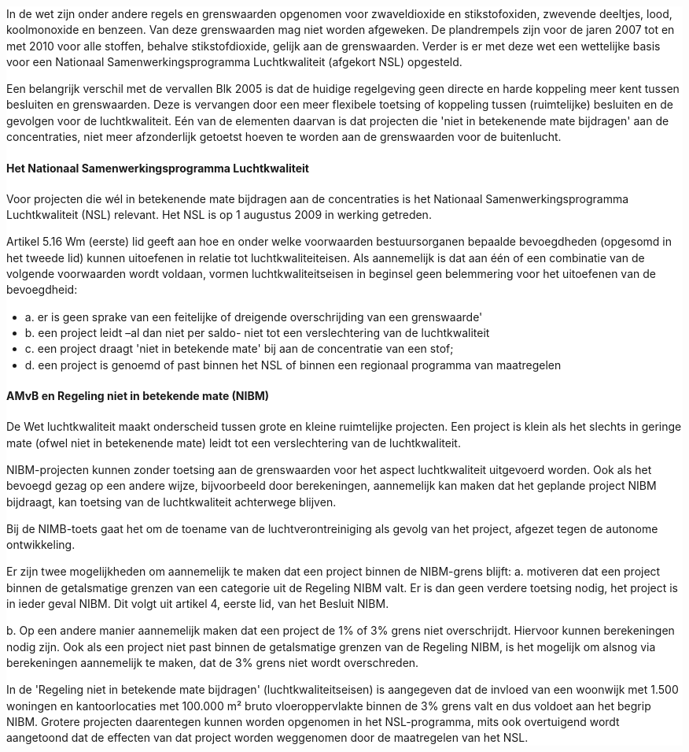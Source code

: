 In de wet zijn onder andere regels en grenswaarden opgenomen voor zwaveldioxide en stikstofoxiden, zwevende deeltjes, lood, koolmonoxide en benzeen. Van deze grenswaarden mag niet worden afgeweken. De plandrempels zijn voor de jaren 2007 tot en met 2010 voor alle stoffen, behalve stikstofdioxide, gelijk aan de grenswaarden. Verder is er met deze wet een wettelijke basis voor een Nationaal Samenwerkingsprogramma Luchtkwaliteit (afgekort NSL) opgesteld.

Een belangrijk verschil met de vervallen Blk 2005 is dat de huidige regelgeving geen directe en harde koppeling meer kent tussen besluiten en grenswaarden. Deze is vervangen door een meer flexibele toetsing of koppeling tussen (ruimtelijke) besluiten en de gevolgen voor de luchtkwaliteit. Eén van de elementen daarvan is dat projecten die 'niet in betekenende mate bijdragen' aan de concentraties, niet meer afzonderlijk getoetst hoeven te worden aan de grenswaarden voor de buitenlucht.

#### Het Nationaal Samenwerkingsprogramma Luchtkwaliteit

Voor projecten die wél in betekenende mate bijdragen aan de concentraties is het Nationaal Samenwerkingsprogramma Luchtkwaliteit (NSL) relevant. Het NSL is op 1 augustus 2009 in werking getreden.

Artikel 5.16 Wm (eerste) lid geeft aan hoe en onder welke voorwaarden bestuursorganen bepaalde bevoegdheden (opgesomd in het tweede lid) kunnen uitoefenen in relatie tot luchtkwaliteiteisen. Als aannemelijk is dat aan één of een combinatie van de volgende voorwaarden wordt voldaan, vormen luchtkwaliteitseisen in beginsel geen belemmering voor het uitoefenen van de bevoegdheid:

- a. er is geen sprake van een feitelijke of dreigende overschrijding van een grenswaarde'
- b. een project leidt –al dan niet per saldo- niet tot een verslechtering van de luchtkwaliteit
- c. een project draagt 'niet in betekende mate' bij aan de concentratie van een stof;
- d. een project is genoemd of past binnen het NSL of binnen een regionaal programma van maatregelen

#### AMvB en Regeling niet in betekende mate (NIBM)

De Wet luchtkwaliteit maakt onderscheid tussen grote en kleine ruimtelijke projecten. Een project is klein als het slechts in geringe mate (ofwel niet in betekenende mate) leidt tot een verslechtering van de luchtkwaliteit.

NIBM-projecten kunnen zonder toetsing aan de grenswaarden voor het aspect luchtkwaliteit uitgevoerd worden. Ook als het bevoegd gezag op een andere wijze, bijvoorbeeld door berekeningen, aannemelijk kan maken dat het geplande project NIBM bijdraagt, kan toetsing van de luchtkwaliteit achterwege blijven.

Bij de NIMB-toets gaat het om de toename van de luchtverontreiniging als gevolg van het project, afgezet tegen de autonome ontwikkeling.

Er zijn twee mogelijkheden om aannemelijk te maken dat een project binnen de NIBM-grens blijft: a. motiveren dat een project binnen de getalsmatige grenzen van een categorie uit de Regeling NIBM valt. Er is dan geen verdere toetsing nodig, het project is in ieder geval NIBM. Dit volgt uit artikel 4, eerste lid, van het Besluit NIBM.

b. Op een andere manier aannemelijk maken dat een project de 1% of 3% grens niet overschrijdt. Hiervoor kunnen berekeningen nodig zijn. Ook als een project niet past binnen de getalsmatige grenzen van de Regeling NIBM, is het mogelijk om alsnog via berekeningen aannemelijk te maken, dat de 3% grens niet wordt overschreden.

In de 'Regeling niet in betekende mate bijdragen' (luchtkwaliteitseisen) is aangegeven dat de invloed van een woonwijk met 1.500 woningen en kantoorlocaties met 100.000 m² bruto vloeroppervlakte binnen de 3% grens valt en dus voldoet aan het begrip NIBM. Grotere projecten daarentegen kunnen worden opgenomen in het NSL-programma, mits ook overtuigend wordt aangetoond dat de effecten van dat project worden weggenomen door de maatregelen van het NSL.

